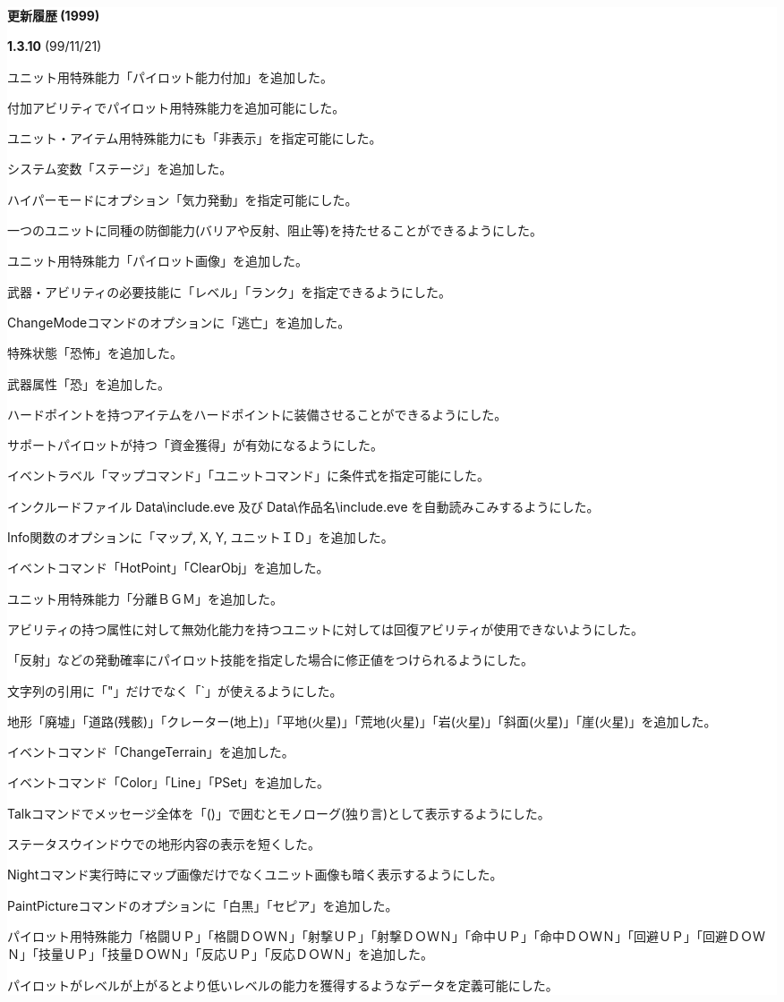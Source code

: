 **更新履歴 (1999)**

**1.3.10** (99/11/21)

ユニット用特殊能力「パイロット能力付加」を追加した。

付加アビリティでパイロット用特殊能力を追加可能にした。

ユニット・アイテム用特殊能力にも「非表示」を指定可能にした。

システム変数「ステージ」を追加した。

ハイパーモードにオプション「気力発動」を指定可能にした。

一つのユニットに同種の防御能力(バリアや反射、阻止等)を持たせることができるようにした。

ユニット用特殊能力「パイロット画像」を追加した。

武器・アビリティの必要技能に「レベル」「ランク」を指定できるようにした。

ChangeModeコマンドのオプションに「逃亡」を追加した。

特殊状態「恐怖」を追加した。

武器属性「恐」を追加した。

ハードポイントを持つアイテムをハードポイントに装備させることができるようにした。

サポートパイロットが持つ「資金獲得」が有効になるようにした。

イベントラベル「マップコマンド」「ユニットコマンド」に条件式を指定可能にした。

インクルードファイル Data\include.eve 及び Data\作品名\include.eve を自動読みこみするようにした。

Info関数のオプションに「マップ, X, Y, ユニットＩＤ」を追加した。

イベントコマンド「HotPoint」「ClearObj」を追加した。

ユニット用特殊能力「分離ＢＧＭ」を追加した。

アビリティの持つ属性に対して無効化能力を持つユニットに対しては回復アビリティが使用できないようにした。

「反射」などの発動確率にパイロット技能を指定した場合に修正値をつけられるようにした。

文字列の引用に「"」だけでなく「`」が使えるようにした。

地形「廃墟」「道路(残骸)」「クレーター(地上)」「平地(火星)」「荒地(火星)」「岩(火星)」「斜面(火星)」「崖(火星)」を追加した。

イベントコマンド「ChangeTerrain」を追加した。

イベントコマンド「Color」「Line」「PSet」を追加した。

Talkコマンドでメッセージ全体を「()」で囲むとモノローグ(独り言)として表示するようにした。

ステータスウインドウでの地形内容の表示を短くした。

Nightコマンド実行時にマップ画像だけでなくユニット画像も暗く表示するようにした。

PaintPictureコマンドのオプションに「白黒」「セピア」を追加した。

パイロット用特殊能力「格闘ＵＰ」「格闘ＤＯＷＮ」「射撃ＵＰ」「射撃ＤＯＷＮ」「命中ＵＰ」「命中ＤＯＷＮ」「回避ＵＰ」「回避ＤＯＷＮ」「技量ＵＰ」「技量ＤＯＷＮ」「反応ＵＰ」「反応ＤＯＷＮ」を追加した。

パイロットがレベルが上がるとより低いレベルの能力を獲得するようなデータを定義可能にした。
